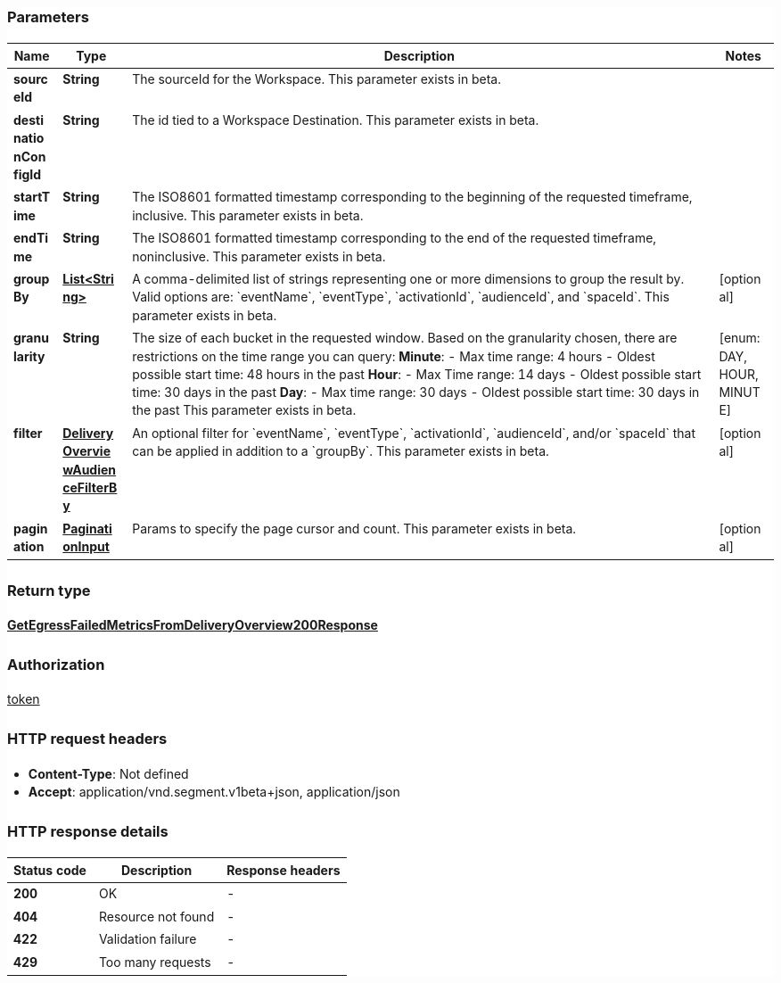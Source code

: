 ### Parameters


| Name | Type | Description  | Notes |
|------------- | ------------- | ------------- | -------------|
| **sourceId** | **String**| The sourceId for the Workspace.  This parameter exists in beta. | |
| **destinationConfigId** | **String**| The id tied to a Workspace Destination.  This parameter exists in beta. | |
| **startTime** | **String**| The ISO8601 formatted timestamp corresponding to the beginning of the requested timeframe, inclusive.  This parameter exists in beta. | |
| **endTime** | **String**| The ISO8601 formatted timestamp corresponding to the end of the requested timeframe, noninclusive.  This parameter exists in beta. | |
| **groupBy** | [**List&lt;String&gt;**](String.md)| A comma-delimited list of strings representing one or more dimensions to group the result by.  Valid options are: &#x60;eventName&#x60;, &#x60;eventType&#x60;, &#x60;activationId&#x60;, &#x60;audienceId&#x60;, and &#x60;spaceId&#x60;.  This parameter exists in beta. | [optional] |
| **granularity** | **String**| The size of each bucket in the requested window.  Based on the granularity chosen, there are restrictions on the time range you can query:  **Minute**: - Max time range: 4 hours - Oldest possible start time: 48 hours in the past  **Hour**: - Max Time range: 14 days - Oldest possible start time: 30 days in the past  **Day**: - Max time range: 30 days - Oldest possible start time: 30 days in the past  This parameter exists in beta. | [enum: DAY, HOUR, MINUTE] |
| **filter** | [**DeliveryOverviewAudienceFilterBy**](.md)| An optional filter for &#x60;eventName&#x60;, &#x60;eventType&#x60;, &#x60;activationId&#x60;, &#x60;audienceId&#x60;, and/or &#x60;spaceId&#x60; that can be applied in addition to a &#x60;groupBy&#x60;.  This parameter exists in beta. | [optional] |
| **pagination** | [**PaginationInput**](.md)| Params to specify the page cursor and count.  This parameter exists in beta. | [optional] |

### Return type

[**GetEgressFailedMetricsFromDeliveryOverview200Response**](GetEgressFailedMetricsFromDeliveryOverview200Response.md)

### Authorization

[token](../README.md#token)

### HTTP request headers

- **Content-Type**: Not defined
- **Accept**: application/vnd.segment.v1beta+json, application/json


### HTTP response details
| Status code | Description | Response headers |
|-------------|-------------|------------------|
| **200** | OK |  -  |
| **404** | Resource not found |  -  |
| **422** | Validation failure |  -  |
| **429** | Too many requests |  -  |

